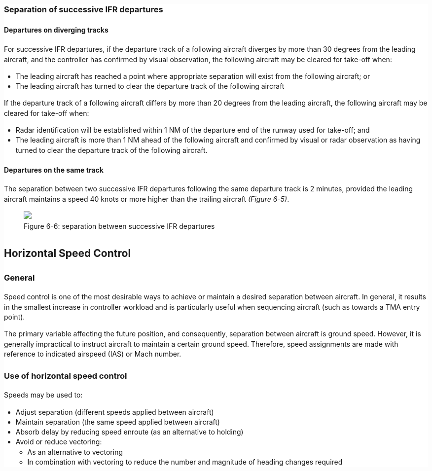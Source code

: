 ### Separation of successive IFR departures

#### Departures on diverging tracks

For successive IFR departures, if the departure track of a following aircraft diverges by more than 30 degrees from the leading aircraft, and the controller has confirmed by visual observation, the following aircraft may be cleared for take-off when:

- The leading aircraft has reached a point where appropriate separation will exist from the following aircraft; or
- The leading aircraft has turned to clear the departure track of the following aircraft

If the departure track of a following aircraft differs by more than 20 degrees from the leading aircraft, the following aircraft may be cleared for take-off when:

- Radar identification will be established within 1 NM of the departure end of the runway used for take-off; and
- The leading aircraft is more than 1 NM ahead of the following aircraft and confirmed by visual or radar observation as having turned to clear the departure track of the following aircraft.

#### Departures on the same track

The separation between two successive IFR departures following the same departure track is 2 minutes, provided the leading aircraft maintains a speed 40 knots or more higher than the trailing aircraft _(Figure 6-5)_.

<figure class="image image_resized" style="width:100%;"><img src="https://www.vatsim.ma/wp-content/uploads/2023/03/image_2023-03-08_205717975.png">
  <figcaption>Figure 6-6: separation between successive IFR departures</figcaption>
</figure>

## Horizontal Speed Control

### General

Speed control is one of the most desirable ways to achieve or maintain a desired separation between aircraft. In general, it results in the smallest increase in controller workload and is particularly useful when sequencing aircraft (such as towards a TMA entry point).

The primary variable affecting the future position, and consequently, separation between aircraft is ground speed. However, it is generally impractical to instruct aircraft to maintain a certain ground speed. Therefore, speed assignments are made with reference to indicated airspeed (IAS) or Mach number.

### Use of horizontal speed control

Speeds may be used to:

<ul>
  <li>Adjust separation (different speeds applied between aircraft)</li>
  <li>Maintain separation (the same speed applied between aircraft)</li>
  <li>Absorb delay by reducing speed enroute (as an alternative to holding)</li>
  <li>Avoid or reduce vectoring:
    <ul>
    <li>As an alternative to vectoring</li>
    <li>In combination with vectoring to reduce the number and magnitude of heading changes required</li>
    </ul>
  </li>
</ul>
